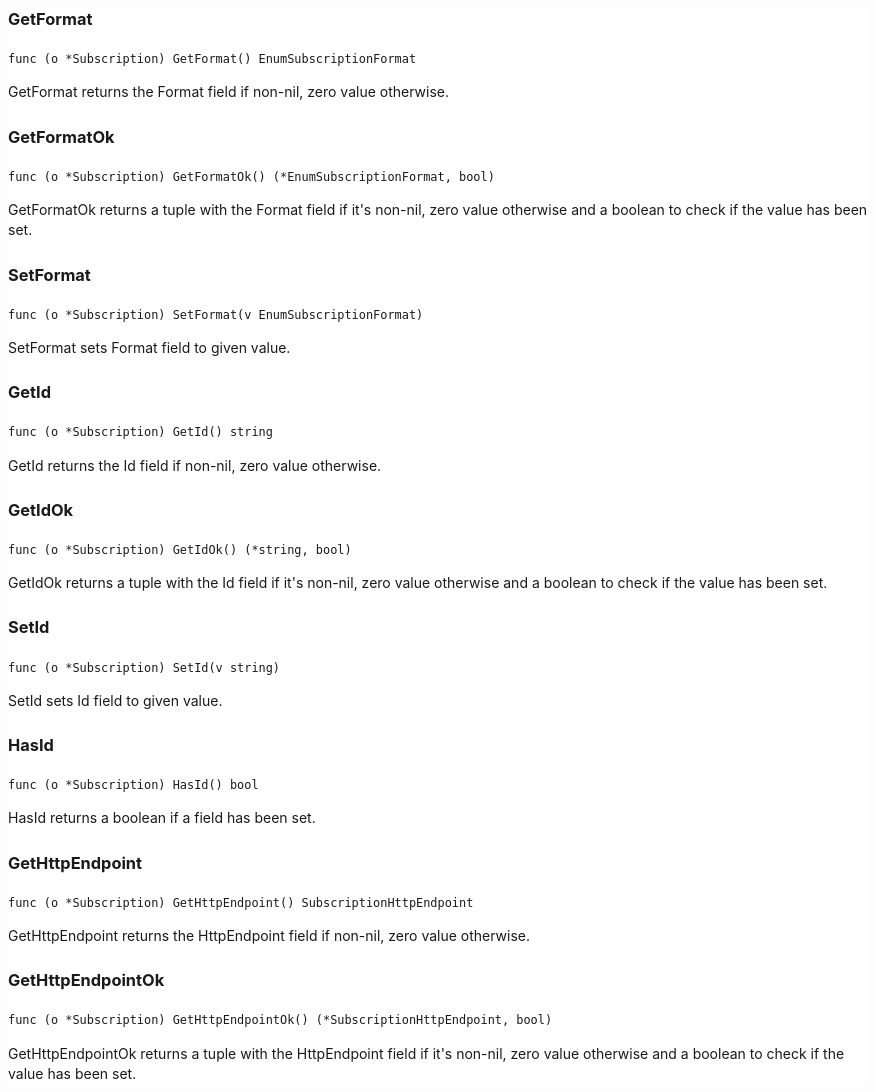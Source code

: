 ### GetFormat

`func (o *Subscription) GetFormat() EnumSubscriptionFormat`

GetFormat returns the Format field if non-nil, zero value otherwise.

### GetFormatOk

`func (o *Subscription) GetFormatOk() (*EnumSubscriptionFormat, bool)`

GetFormatOk returns a tuple with the Format field if it's non-nil, zero value otherwise
and a boolean to check if the value has been set.

### SetFormat

`func (o *Subscription) SetFormat(v EnumSubscriptionFormat)`

SetFormat sets Format field to given value.


### GetId

`func (o *Subscription) GetId() string`

GetId returns the Id field if non-nil, zero value otherwise.

### GetIdOk

`func (o *Subscription) GetIdOk() (*string, bool)`

GetIdOk returns a tuple with the Id field if it's non-nil, zero value otherwise
and a boolean to check if the value has been set.

### SetId

`func (o *Subscription) SetId(v string)`

SetId sets Id field to given value.

### HasId

`func (o *Subscription) HasId() bool`

HasId returns a boolean if a field has been set.

### GetHttpEndpoint

`func (o *Subscription) GetHttpEndpoint() SubscriptionHttpEndpoint`

GetHttpEndpoint returns the HttpEndpoint field if non-nil, zero value otherwise.

### GetHttpEndpointOk

`func (o *Subscription) GetHttpEndpointOk() (*SubscriptionHttpEndpoint, bool)`

GetHttpEndpointOk returns a tuple with the HttpEndpoint field if it's non-nil, zero value otherwise
and a boolean to check if the value has been set.
